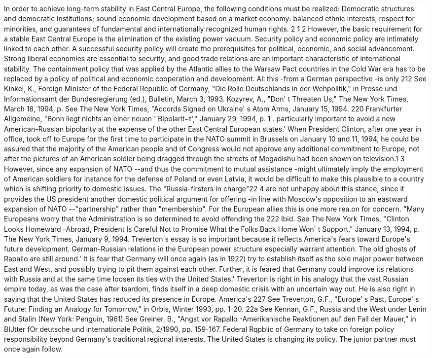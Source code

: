 In order to achieve long-term stability in East Central Europe, the following conditions must be realized: Democratic structures and democratic institutions; sound economic development based on a market economy: balanced ethnic interests, respect for minorities, and guarantees of fundamental and internationally recognized human rights. 2 1 2 However, the basic requirement for a stable East Central Europe is the elimination of the existing power vacuum. Security policy and economic policy are intimately linked to each other. A successful security policy will create the prerequisites for political, economic, and social advancement. Strong liberal economies are essential to security, and good trade relations are an important characteristic of international stability. The containment policy that was applied by the Atlantic allies to the Warsaw Pact countries in the Cold War era has to be replaced by a policy of political and economic cooperation and development. All this -from a German perspective -is only 212 See Kinkel, K., Foreign Minister of the Federal Republic of Germany, "Die Rolle Deutschlands in der Wehpolitik," in Presse und Informationsamt der Bundesregierung (ed.), Bulletin, 
March 3, 1993.
Kozyrev, A., "Don' t Threaten Us," The New York Times, March 18, 1994, p.
See The New York Times, "Accords Signed on Ukraine' s Atom Arms, 
January 15, 1994. 220
Frankfurter Allgemeine, "Bonn liegt nichts an einer neuen ' Bipolarit~t'," January 29, 1994, p. 1 .
particularly important to avoid a new American-Russian bipolarity at the expense of the other East Central European states.'
When President Clinton, after one year in office, took off to Europe for the first time to participate in the NATO summit in Brussels on January 10 and 11, 1994, he could be assured that the majority of the American people and of Congress would not approve any additional commitment to Europe, not after the pictures of an American soldier being dragged through the streets of Mogadishu had been shown on television.1 3 However, since any expansion of NATO --and thus the commitment to mutual assistance -might ultimately imply the employment of American soldiers for instance for the defense of Poland or even Latvia, it would be difficult to make this plausible to a country which is shifting priority to domestic issues.
The "Russia-firsters in charge"22 4 are not unhappy about this stance, since it provides the US president another domestic political argument for offering -in line with Moscow's opposition to an eastward expansion of NATO --"partnership" rather than "membership". For the European allies this is one more rea.on for concern. "Many Europeans worry that the Administration is so determined to avoid offending the 222 Ibid.
See The New York Times, "Clinton Looks Homeward -Abroad, President Is Careful Not to Promise What the Folks Back Home Won' t Support," 
January 13, 1994, p.
The New York Times, 
January 9, 1994.
Treverton's essay is so important because it reflects America's fears toward Europe's future development. German-Russian relations in the European power structure especially warrant attention. The old ghosts of Rapallo are still around.' It is fear that Germany will once again (as in 1922) try to establish itself as the sole major power between East and West, and possibly trying to pit them against each other. Further, it is feared that Germany could improve its relations with Russia and at the same time loosen its ties with the United States.'
Treverton is right in his analogy that the vast Russian empire today, as was the case after tsardom, finds itself in a deep domestic crisis with an uncertain way out. He is also right in saying that the United States has reduced its presence in Europe. America's 227 See Treverton, G.F., "Europe' s Past, Europe' s Future: Finding an Analogy for Tomorrow," in 
Orbis, Winter 1993, pp. 1-20. 22a
See 
Kennan, G.F., Russia and the West under Lenin and Stalin (New York: Penguin, 1961)
See Greiner, B., "Angst vor Rapallo -Amerikanische Reaktionen auf den Fall der Mauer," in BIJtter fOr deutsche und internationale 
Politik, 2/1990, pp. 159-167.
Federal Rqpblic of Germany to take on foreign policy responsibility beyond Germany's traditional regional interests. The United States is changing its policy. The junior partner must once again follow.